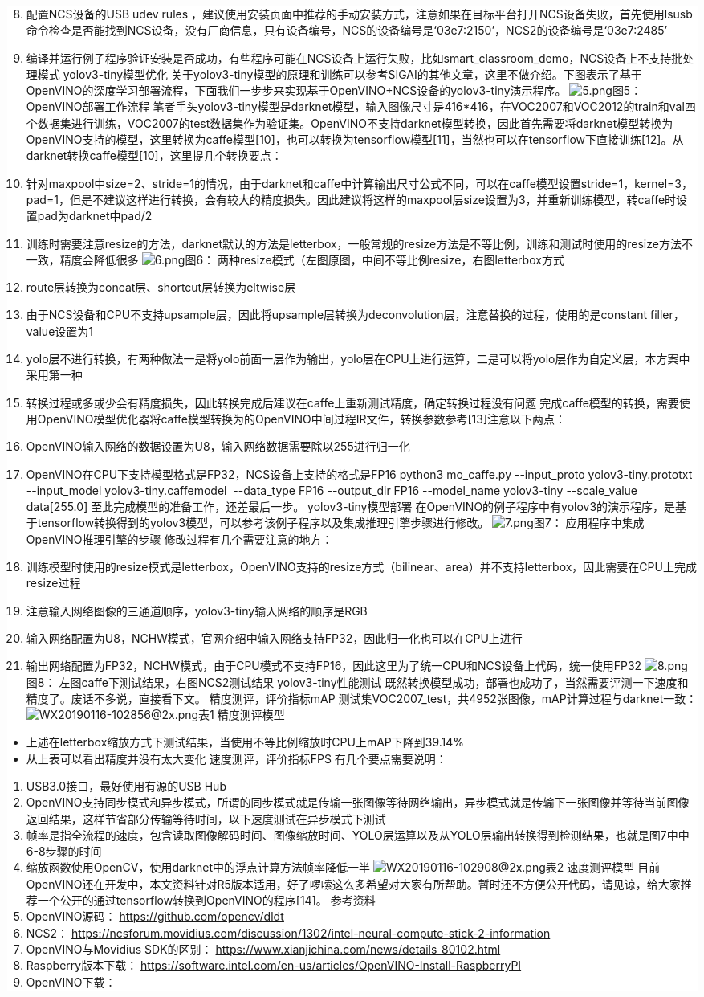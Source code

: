 8. 配置NCS设备的USB udev rules ，建议使用安装页面中推荐的手动安装方式，注意如果在目标平台打开NCS设备失败，首先使用lsusb命令检查是否能找到NCS设备，没有厂商信息，只有设备编号，NCS的设备编号是‘03e7:2150’，NCS2的设备编号是‘03e7:2485’
9. 编译并运行例子程序验证安装是否成功，有些程序可能在NCS设备上运行失败，比如smart_classroom_demo，NCS设备上不支持批处理模式
yolov3-tiny模型优化
关于yolov3-tiny模型的原理和训练可以参考SIGAI的其他文章，这里不做介绍。下图表示了基于OpenVINO的深度学习部署流程，下面我们一步步来实现基于OpenVINO+NCS设备的yolov3-tiny演示程序。
![5.png](http://www.sigai.cn/upload/image/20190116/1547608352605006.png)图5： OpenVINO部署工作流程
笔者手头yolov3-tiny模型是darknet模型，输入图像尺寸是416*416，在VOC2007和VOC2012的train和val四个数据集进行训练，VOC2007的test数据集作为验证集。OpenVINO不支持darknet模型转换，因此首先需要将darknet模型转换为OpenVINO支持的模型，这里转换为caffe模型[10]，也可以转换为tensorflow模型[11]，当然也可以在tensorflow下直接训练[12]。从darknet转换caffe模型[10]，这里提几个转换要点：
1. 针对maxpool中size=2、stride=1的情况，由于darknet和caffe中计算输出尺寸公式不同，可以在caffe模型设置stride=1，kernel=3，pad=1，但是不建议这样进行转换，会有较大的精度损失。因此建议将这样的maxpool层size设置为3，并重新训练模型，转caffe时设置pad为darknet中pad/2
2. 训练时需要注意resize的方法，darknet默认的方法是letterbox，一般常规的resize方法是不等比例，训练和测试时使用的resize方法不一致，精度会降低很多
![6.png](http://www.sigai.cn/upload/image/20190116/1547608365824926.png)图6： 两种resize模式（左图原图，中间不等比例resize，右图letterbox方式

3. route层转换为concat层、shortcut层转换为eltwise层
4. 由于NCS设备和CPU不支持upsample层，因此将upsample层转换为deconvolution层，注意替换的过程，使用的是constant filler，value设置为1
5. yolo层不进行转换，有两种做法一是将yolo前面一层作为输出，yolo层在CPU上进行运算，二是可以将yolo层作为自定义层，本方案中采用第一种
6. 转换过程或多或少会有精度损失，因此转换完成后建议在caffe上重新测试精度，确定转换过程没有问题
完成caffe模型的转换，需要使用OpenVINO模型优化器将caffe模型转换为的OpenVINO中间过程IR文件，转换参数参考[13]注意以下两点：
1. OpenVINO输入网络的数据设置为U8，输入网络数据需要除以255进行归一化
2. OpenVINO在CPU下支持模型格式是FP32，NCS设备上支持的格式是FP16
python3 mo_caffe.py --input_proto yolov3-tiny.prototxt --input_model yolov3-tiny.caffemodel  --data_type FP16 --output_dir FP16 --model_name yolov3-tiny --scale_value data[255.0]
至此完成模型的准备工作，还差最后一步。
yolov3-tiny模型部署
在OpenVINO的例子程序中有yolov3的演示程序，是基于tensorflow转换得到的yolov3模型，可以参考该例子程序以及集成推理引擎步骤进行修改。
![7.png](http://www.sigai.cn/upload/image/20190116/1547608384543116.png)图7： 应用程序中集成OpenVINO推理引擎的步骤
修改过程有几个需要注意的地方：
1. 训练模型时使用的resize模式是letterbox，OpenVINO支持的resize方式（bilinear、area）并不支持letterbox，因此需要在CPU上完成resize过程
2. 注意输入网络图像的三通道顺序，yolov3-tiny输入网络的顺序是RGB
3. 输入网络配置为U8，NCHW模式，官网介绍中输入网络支持FP32，因此归一化也可以在CPU上进行
4. 输出网络配置为FP32，NCHW模式，由于CPU模式不支持FP16，因此这里为了统一CPU和NCS设备上代码，统一使用FP32
![8.png](http://www.sigai.cn/upload/image/20190116/1547608398499249.png)图8： 左图caffe下测试结果，右图NCS2测试结果
yolov3-tiny性能测试
既然转换模型成功，部署也成功了，当然需要评测一下速度和精度了。废话不多说，直接看下文。
精度测评，评价指标mAP
测试集VOC2007_test，共4952张图像，mAP计算过程与darknet一致：
![WX20190116-102856@2x.png](http://www.sigai.cn/upload/image/20190116/1547608423160634.png)表1 精度测评模型
* 上述在letterbox缩放方式下测试结果，当使用不等比例缩放时CPU上mAP下降到39.14%
* 从上表可以看出精度并没有太大变化
速度测评，评价指标FPS
有几个要点需要说明：
1. USB3.0接口，最好使用有源的USB Hub
2. OpenVINO支持同步模式和异步模式，所谓的同步模式就是传输一张图像等待网络输出，异步模式就是传输下一张图像并等待当前图像返回结果，这样节省部分传输等待时间，以下速度测试在异步模式下测试
3. 帧率是指全流程的速度，包含读取图像解码时间、图像缩放时间、YOLO层运算以及从YOLO层输出转换得到检测结果，也就是图7中中6-8步骤的时间
4. 缩放函数使用OpenCV，使用darknet中的浮点计算方法帧率降低一半
![WX20190116-102908@2x.png](http://www.sigai.cn/upload/image/20190116/1547608447688544.png)表2 速度测评模型
目前OpenVINO还在开发中，本文资料针对R5版本适用，好了啰嗦这么多希望对大家有所帮助。暂时还不方便公开代码，请见谅，给大家推荐一个公开的通过tensorflow转换到OpenVINO的程序[14]。
参考资料
1. OpenVINO源码：
https://github.com/opencv/dldt
2. NCS2：
https://ncsforum.movidius.com/discussion/1302/intel-neural-compute-stick-2-information
3. OpenVINO与Movidius SDK的区别：
https://www.xianjichina.com/news/details_80102.html
4. Raspberry版本下载：
https://software.intel.com/en-us/articles/OpenVINO-Install-RaspberryPI
5. OpenVINO下载：